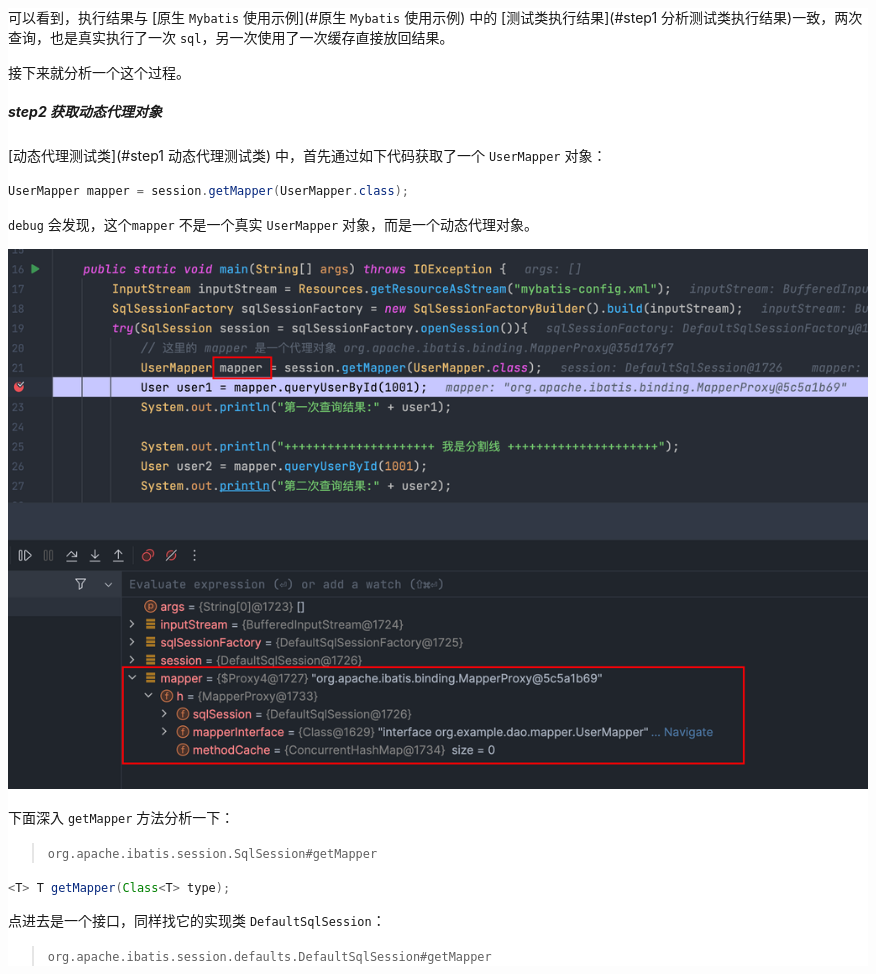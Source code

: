可以看到，执行结果与 [原生 `Mybatis` 使用示例](#原生 `Mybatis` 使用示例) 中的 [测试类执行结果](#step1 分析测试类执行结果)一致，两次查询，也是真实执行了一次 `sql`，另一次使用了一次缓存直接放回结果。

接下来就分析一个这个过程。



##### step2 获取动态代理对象

[动态代理测试类](#step1 动态代理测试类) 中，首先通过如下代码获取了一个 `UserMapper` 对象：

```java
UserMapper mapper = session.getMapper(UserMapper.class);
```

`debug` 会发现，这个`mapper` 不是一个真实 `UserMapper` 对象，而是一个动态代理对象。

![image-20230917131249501](原生Mybatis原理解析.assets/image-6.png)

下面深入 `getMapper` 方法分析一下：

> `org.apache.ibatis.session.SqlSession#getMapper`

```java
<T> T getMapper(Class<T> type);
```

点进去是一个接口，同样找它的实现类 `DefaultSqlSession`：

> `org.apache.ibatis.session.defaults.DefaultSqlSession#getMapper`
